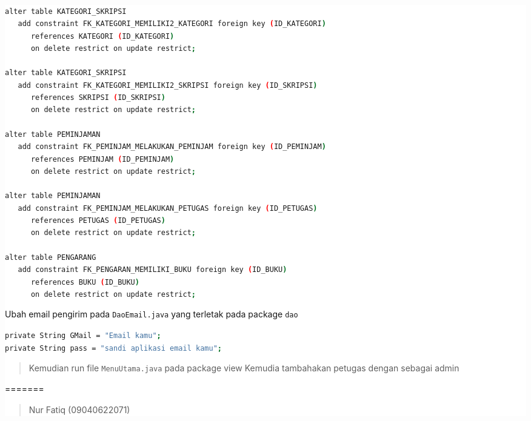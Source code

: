 ```sh
alter table KATEGORI_SKRIPSI
   add constraint FK_KATEGORI_MEMILIKI2_KATEGORI foreign key (ID_KATEGORI)
      references KATEGORI (ID_KATEGORI)
      on delete restrict on update restrict;

alter table KATEGORI_SKRIPSI
   add constraint FK_KATEGORI_MEMILIKI2_SKRIPSI foreign key (ID_SKRIPSI)
      references SKRIPSI (ID_SKRIPSI)
      on delete restrict on update restrict;

alter table PEMINJAMAN
   add constraint FK_PEMINJAM_MELAKUKAN_PEMINJAM foreign key (ID_PEMINJAM)
      references PEMINJAM (ID_PEMINJAM)
      on delete restrict on update restrict;

alter table PEMINJAMAN
   add constraint FK_PEMINJAM_MELAKUKAN_PETUGAS foreign key (ID_PETUGAS)
      references PETUGAS (ID_PETUGAS)
      on delete restrict on update restrict;

alter table PENGARANG
   add constraint FK_PENGARAN_MEMILIKI_BUKU foreign key (ID_BUKU)
      references BUKU (ID_BUKU)
      on delete restrict on update restrict;
```

Ubah email pengirim pada `DaoEmail.java` yang terletak pada package `dao`

```sh
private String GMail = "Email kamu";
private String pass = "sandi aplikasi email kamu";
```

> Kemudian run file `MenuUtama.java` pada package view
> Kemudia tambahakan petugas dengan sebagai admin

=======
> Nur Fatiq (09040622071)
